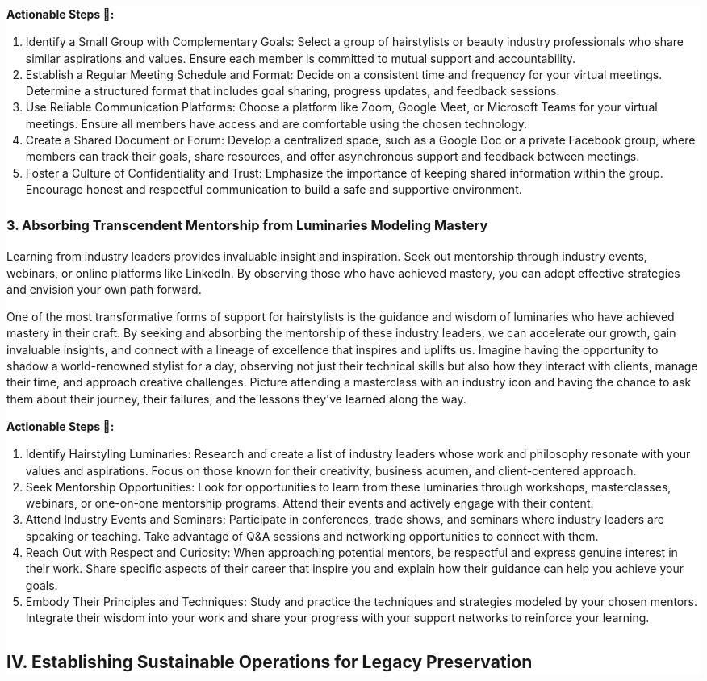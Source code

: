 **Actionable Steps 🌱:**
1. Identify a Small Group with Complementary Goals: Select a group of hairstylists or beauty industry professionals who share similar aspirations and values. Ensure each member is committed to mutual support and accountability.
2. Establish a Regular Meeting Schedule and Format: Decide on a consistent time and frequency for your virtual meetings. Determine a structured format that includes goal sharing, progress updates, and feedback sessions.
3. Use Reliable Communication Platforms: Choose a platform like Zoom, Google Meet, or Microsoft Teams for your virtual meetings. Ensure all members have access and are comfortable using the chosen technology.
4. Create a Shared Document or Forum: Develop a centralized space, such as a Google Doc or a private Facebook group, where members can track their goals, share resources, and offer asynchronous support and feedback between meetings.
5. Foster a Culture of Confidentiality and Trust: Emphasize the importance of keeping shared information within the group. Encourage honest and respectful communication to build a safe and supportive environment.

### 3. Absorbing Transcendent Mentorship from Luminaries Modeling Mastery

Learning from industry leaders provides invaluable insight and inspiration. Seek out mentorship through industry events, webinars, or online platforms like LinkedIn. By observing those who have achieved mastery, you can adopt effective strategies and envision your own path forward.

One of the most transformative forms of support for hairstylists is the guidance and wisdom of luminaries who have achieved mastery in their craft. By seeking and absorbing the mentorship of these industry leaders, we can accelerate our growth, gain invaluable insights, and connect with a lineage of excellence that inspires and uplifts us. Imagine having the opportunity to shadow a world-renowned stylist for a day, observing not just their technical skills but also how they interact with clients, manage their time, and approach creative challenges. Picture attending a masterclass with an industry icon and having the chance to ask them about their journey, their failures, and the lessons they've learned along the way.

**Actionable Steps 🌱:**
1. Identify Hairstyling Luminaries: Research and create a list of industry leaders whose work and philosophy resonate with your values and aspirations. Focus on those known for their creativity, business acumen, and client-centered approach.
2. Seek Mentorship Opportunities: Look for opportunities to learn from these luminaries through workshops, masterclasses, webinars, or one-on-one mentorship programs. Attend their events and actively engage with their content.
3. Attend Industry Events and Seminars: Participate in conferences, trade shows, and seminars where industry leaders are speaking or teaching. Take advantage of Q&A sessions and networking opportunities to connect with them.
4. Reach Out with Respect and Curiosity: When approaching potential mentors, be respectful and express genuine interest in their work. Share specific aspects of their career that inspire you and explain how their guidance can help you achieve your goals.
5. Embody Their Principles and Techniques: Study and practice the techniques and strategies modeled by your chosen mentors. Integrate their wisdom into your work and share your progress with your support networks to reinforce your learning.

## IV. Establishing Sustainable Operations for Legacy Preservation
